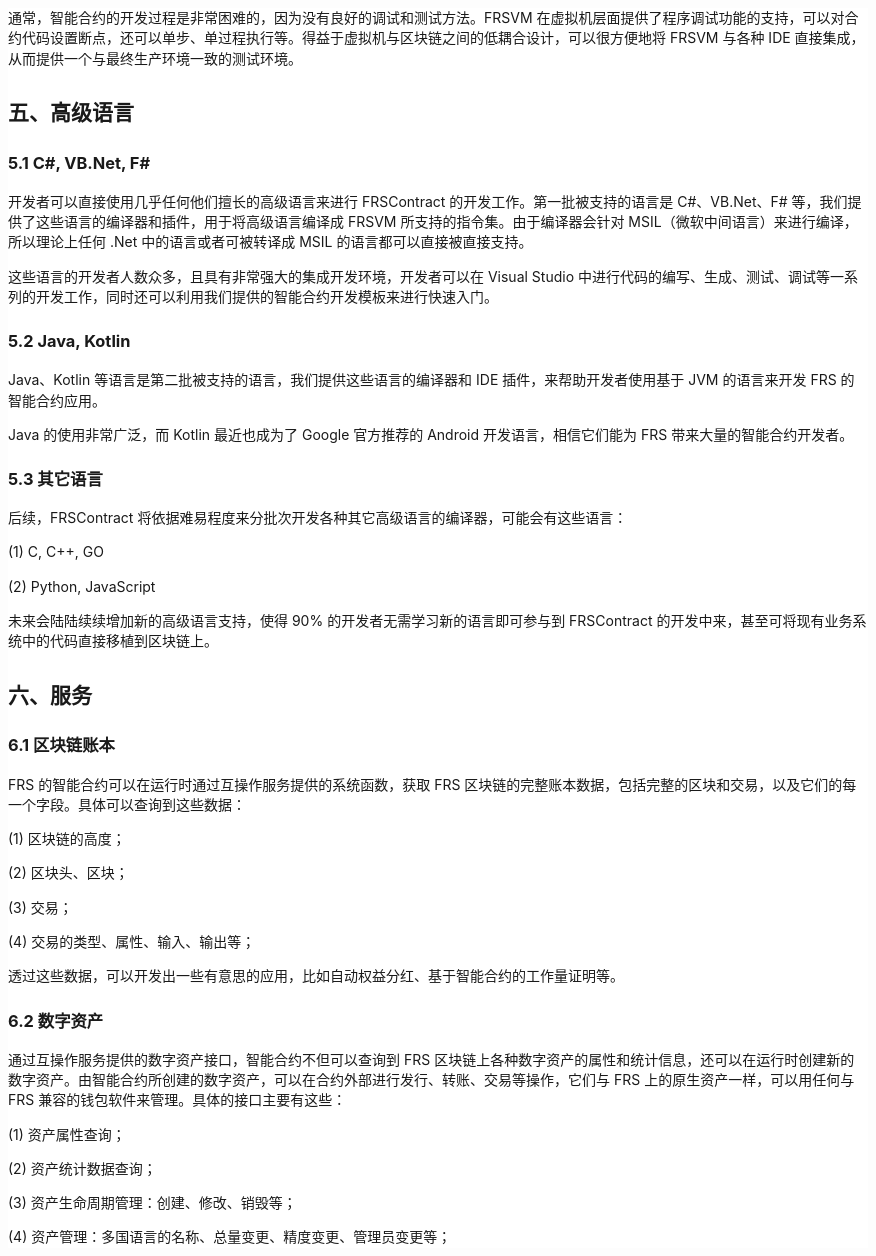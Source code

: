 通常，智能合约的开发过程是非常困难的，因为没有良好的调试和测试方法。FRSVM 在虚拟机层面提供了程序调试功能的支持，可以对合约代码设置断点，还可以单步、单过程执行等。得益于虚拟机与区块链之间的低耦合设计，可以很方便地将 FRSVM 与各种 IDE 直接集成，从而提供一个与最终生产环境一致的测试环境。

## 五、高级语言

### 5.1 C#, VB.Net, F#

开发者可以直接使用几乎任何他们擅长的高级语言来进行 FRSContract 的开发工作。第一批被支持的语言是 C#、VB.Net、F# 等，我们提供了这些语言的编译器和插件，用于将高级语言编译成 FRSVM 所支持的指令集。由于编译器会针对 MSIL（微软中间语言）来进行编译，所以理论上任何 .Net 中的语言或者可被转译成 MSIL 的语言都可以直接被直接支持。

这些语言的开发者人数众多，且具有非常强大的集成开发环境，开发者可以在 Visual Studio 中进行代码的编写、生成、测试、调试等一系列的开发工作，同时还可以利用我们提供的智能合约开发模板来进行快速入门。

### 5.2 Java, Kotlin

Java、Kotlin 等语言是第二批被支持的语言，我们提供这些语言的编译器和 IDE 插件，来帮助开发者使用基于 JVM 的语言来开发 FRS 的智能合约应用。

Java 的使用非常广泛，而 Kotlin 最近也成为了 Google 官方推荐的 Android 开发语言，相信它们能为 FRS 带来大量的智能合约开发者。

### 5.3 其它语言

后续，FRSContract 将依据难易程度来分批次开发各种其它高级语言的编译器，可能会有这些语言：

(1) C, C++, GO

(2) Python, JavaScript

未来会陆陆续续增加新的高级语言支持，使得 90% 的开发者无需学习新的语言即可参与到 FRSContract 的开发中来，甚至可将现有业务系统中的代码直接移植到区块链上。

## 六、服务

### 6.1 区块链账本

FRS 的智能合约可以在运行时通过互操作服务提供的系统函数，获取 FRS 区块链的完整账本数据，包括完整的区块和交易，以及它们的每一个字段。具体可以查询到这些数据：

(1) 区块链的高度；

(2) 区块头、区块；

(3) 交易；

(4) 交易的类型、属性、输入、输出等；

透过这些数据，可以开发出一些有意思的应用，比如自动权益分红、基于智能合约的工作量证明等。

### 6.2 数字资产

通过互操作服务提供的数字资产接口，智能合约不但可以查询到 FRS 区块链上各种数字资产的属性和统计信息，还可以在运行时创建新的数字资产。由智能合约所创建的数字资产，可以在合约外部进行发行、转账、交易等操作，它们与 FRS 上的原生资产一样，可以用任何与 FRS 兼容的钱包软件来管理。具体的接口主要有这些：

(1) 资产属性查询；

(2) 资产统计数据查询；

(3) 资产生命周期管理：创建、修改、销毁等；

(4) 资产管理：多国语言的名称、总量变更、精度变更、管理员变更等；
